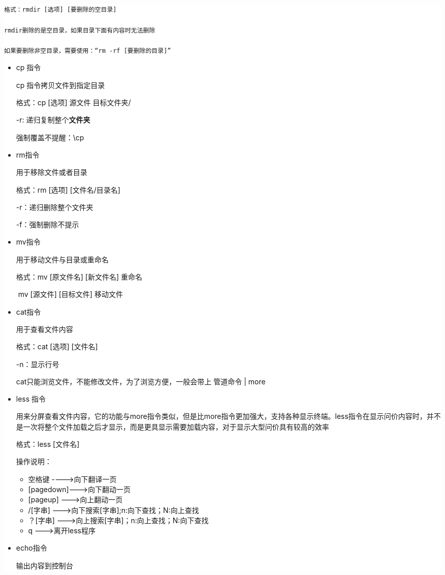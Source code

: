     格式：rmdir [选项] [要删除的空目录]

    rmdir删除的是空目录，如果目录下面有内容时无法删除

    如果要删除非空目录，需要使用：“rm -rf [要删除的目录]”

  * cp 指令

    cp 指令拷贝文件到指定目录

    格式：cp [选项] 源文件 目标文件夹/

    -r: 递归复制整个**文件夹**

    强制覆盖不提醒：\cp

  * rm指令

    用于移除文件或者目录

    格式：rm [选项] [文件名/目录名]

    -r：递归删除整个文件夹

    -f：强制删除不提示

  * mv指令

    用于移动文件与目录或重命名

    格式：mv [原文件名] [新文件名]    重命名

    ​			mv  [源文件] [目标文件]      移动文件 	 	

  * cat指令

    用于查看文件内容

    格式：cat [选项] [文件名]

    -n：显示行号

    cat只能浏览文件，不能修改文件，为了浏览方便，一般会带上 管道命令 | more

  * less 指令

    用来分屏查看文件内容，它的功能与more指令类似，但是比more指令更加强大，支持各种显示终端。less指令在显示问价内容时，并不是一次将整个文件加载之后才显示，而是更具显示需要加载内容，对于显示大型问价具有较高的效率

    格式：less [文件名]

    操作说明：

    * 空格键		---->向下翻译一页
    * [pagedown]--->向下翻动一页
    * [pageup]      --->向上翻动一页
    * /[字串]        --->向下搜索[字串];n:向下查找；N:向上查找
    * ？[字串]       --->向上搜索[字串]；n:向上查找；N:向下查找
    * q       --->离开less程序

  * echo指令

    输出内容到控制台
